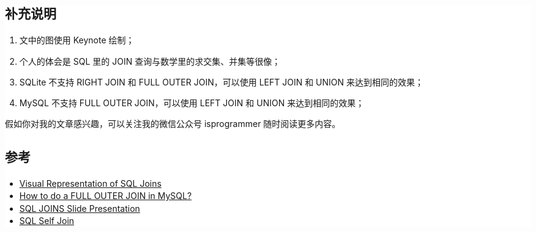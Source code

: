 ## 补充说明

1. 文中的图使用 Keynote 绘制；

2. 个人的体会是 SQL 里的 JOIN 查询与数学里的求交集、并集等很像；

3. SQLite 不支持 RIGHT JOIN 和 FULL OUTER JOIN，可以使用 LEFT JOIN 和 UNION 来达到相同的效果；

4. MySQL 不支持 FULL OUTER JOIN，可以使用 LEFT JOIN 和 UNION 来达到相同的效果；

假如你对我的文章感兴趣，可以关注我的微信公众号 isprogrammer 随时阅读更多内容。

## 参考

* [Visual Representation of SQL Joins][2]
* [How to do a FULL OUTER JOIN in MySQL?][3]
* [SQL JOINS Slide Presentation][4]
* [SQL Self Join][5]

[1]: https://www.codeproject.com/script/Membership/View.aspx?mid=5909363
[2]: https://www.codeproject.com/Articles/33052/Visual-Representation-of-SQL-Joins
[3]: https://stackoverflow.com/questions/4796872/how-to-do-a-full-outer-join-in-mysql
[4]: https://www.w3resource.com/slides/sql-joins-slide-presentation.php
[5]: https://www.w3resource.com/sql/joins/perform-a-self-join.php
